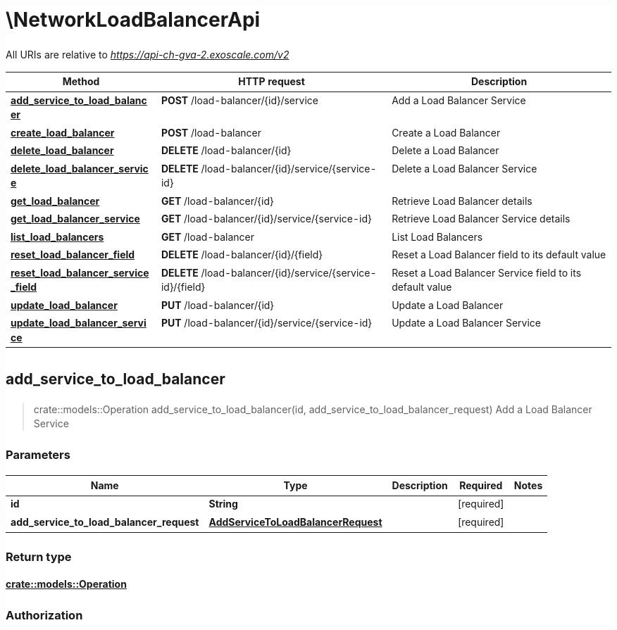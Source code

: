 # \NetworkLoadBalancerApi

All URIs are relative to *https://api-ch-gva-2.exoscale.com/v2*

Method | HTTP request | Description
------------- | ------------- | -------------
[**add_service_to_load_balancer**](NetworkLoadBalancerApi.md#add_service_to_load_balancer) | **POST** /load-balancer/{id}/service | Add a Load Balancer Service
[**create_load_balancer**](NetworkLoadBalancerApi.md#create_load_balancer) | **POST** /load-balancer | Create a Load Balancer
[**delete_load_balancer**](NetworkLoadBalancerApi.md#delete_load_balancer) | **DELETE** /load-balancer/{id} | Delete a Load Balancer
[**delete_load_balancer_service**](NetworkLoadBalancerApi.md#delete_load_balancer_service) | **DELETE** /load-balancer/{id}/service/{service-id} | Delete a Load Balancer Service
[**get_load_balancer**](NetworkLoadBalancerApi.md#get_load_balancer) | **GET** /load-balancer/{id} | Retrieve Load Balancer details
[**get_load_balancer_service**](NetworkLoadBalancerApi.md#get_load_balancer_service) | **GET** /load-balancer/{id}/service/{service-id} | Retrieve Load Balancer Service details
[**list_load_balancers**](NetworkLoadBalancerApi.md#list_load_balancers) | **GET** /load-balancer | List Load Balancers
[**reset_load_balancer_field**](NetworkLoadBalancerApi.md#reset_load_balancer_field) | **DELETE** /load-balancer/{id}/{field} | Reset a Load Balancer field to its default value
[**reset_load_balancer_service_field**](NetworkLoadBalancerApi.md#reset_load_balancer_service_field) | **DELETE** /load-balancer/{id}/service/{service-id}/{field} | Reset a Load Balancer Service field to its default value
[**update_load_balancer**](NetworkLoadBalancerApi.md#update_load_balancer) | **PUT** /load-balancer/{id} | Update a Load Balancer
[**update_load_balancer_service**](NetworkLoadBalancerApi.md#update_load_balancer_service) | **PUT** /load-balancer/{id}/service/{service-id} | Update a Load Balancer Service



## add_service_to_load_balancer

> crate::models::Operation add_service_to_load_balancer(id, add_service_to_load_balancer_request)
Add a Load Balancer Service



### Parameters


Name | Type | Description  | Required | Notes
------------- | ------------- | ------------- | ------------- | -------------
**id** | **String** |  | [required] |
**add_service_to_load_balancer_request** | [**AddServiceToLoadBalancerRequest**](AddServiceToLoadBalancerRequest.md) |  | [required] |

### Return type

[**crate::models::Operation**](operation.md)

### Authorization
